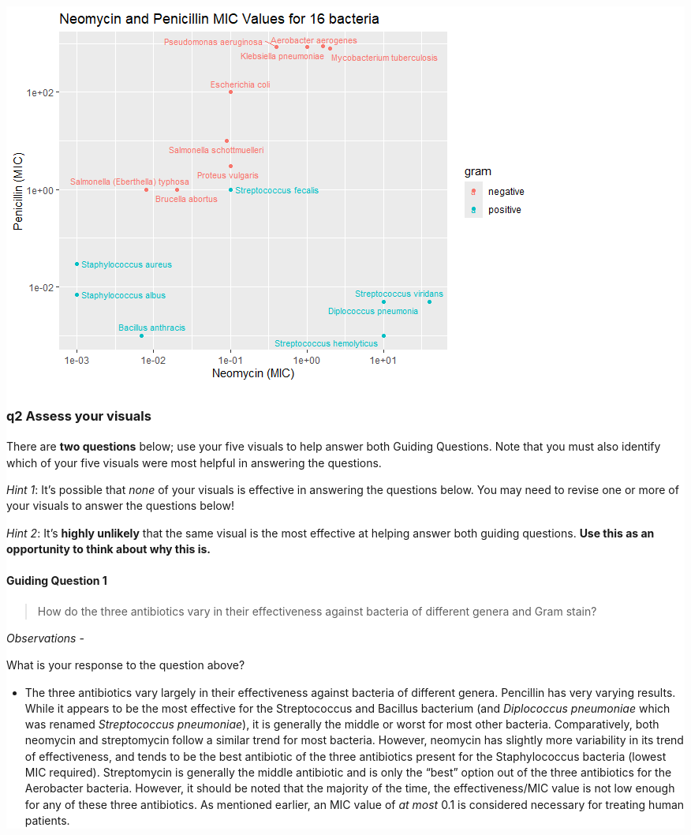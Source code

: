 ![](c05-antibiotics-assignment_files/figure-gfm/q1.5-1.png)

### **q2** Assess your visuals

There are **two questions** below; use your five visuals to help answer
both Guiding Questions. Note that you must also identify which of your
five visuals were most helpful in answering the questions.

*Hint 1*: It’s possible that *none* of your visuals is effective in
answering the questions below. You may need to revise one or more of
your visuals to answer the questions below!

*Hint 2*: It’s **highly unlikely** that the same visual is the most
effective at helping answer both guiding questions. **Use this as an
opportunity to think about why this is.**

#### Guiding Question 1

> How do the three antibiotics vary in their effectiveness against
> bacteria of different genera and Gram stain?

*Observations* -

What is your response to the question above?

- The three antibiotics vary largely in their effectiveness against
  bacteria of different genera. Pencillin has very varying results.
  While it appears to be the most effective for the Streptococcus and
  Bacillus bacterium (and *Diplococcus pneumoniae* which was renamed
  *Streptococcus pneumoniae*), it is generally the middle or worst for
  most other bacteria. Comparatively, both neomycin and streptomycin
  follow a similar trend for most bacteria. However, neomycin has
  slightly more variability in its trend of effectiveness, and tends to
  be the best antibiotic of the three antibiotics present for the
  Staphylococcus bacteria (lowest MIC required). Streptomycin is
  generally the middle antibiotic and is only the “best” option out of
  the three antibiotics for the Aerobacter bacteria. However, it should
  be noted that the majority of the time, the effectiveness/MIC value is
  not low enough for any of these three antibiotics. As mentioned
  earlier, an MIC value of *at most* 0.1 is considered necessary for
  treating human patients.
